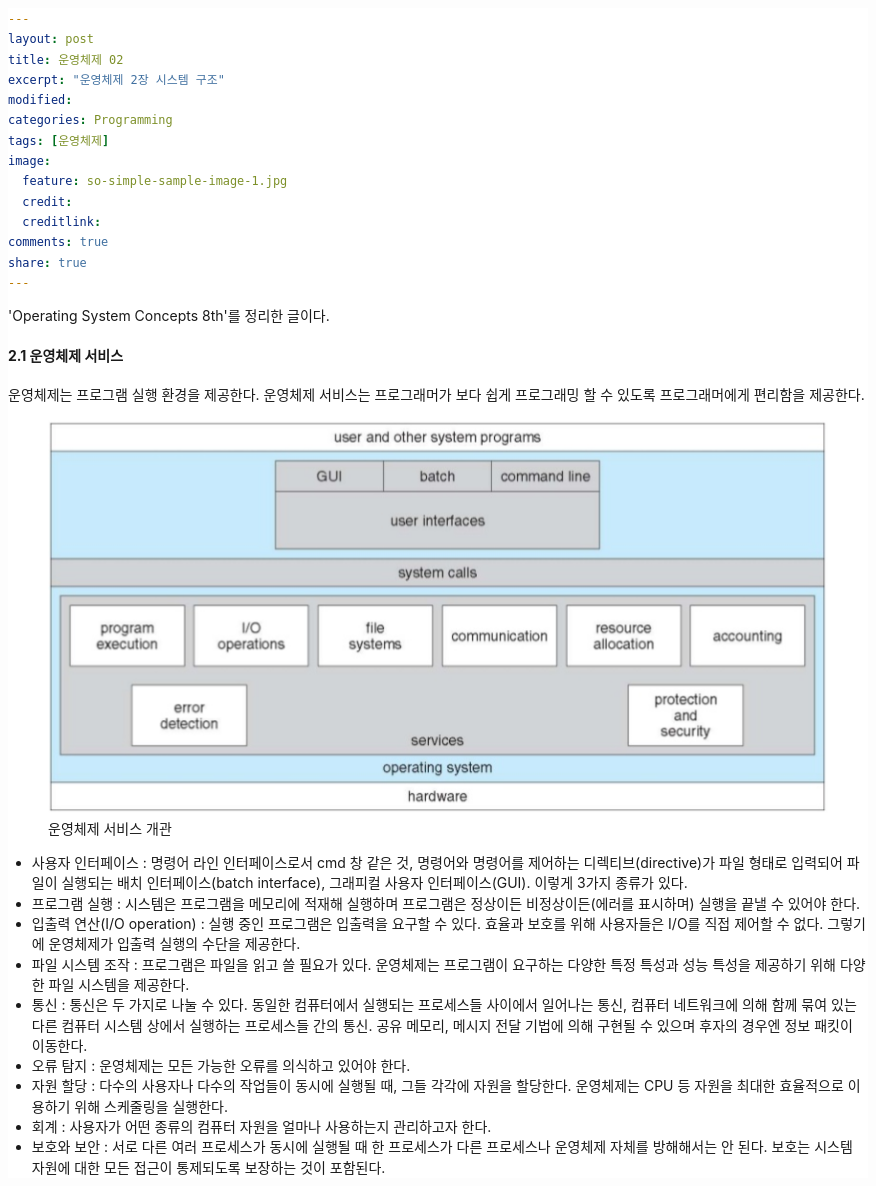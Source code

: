 ```yaml
---
layout: post
title: 운영체제 02
excerpt: "운영체제 2장 시스템 구조"
modified: 
categories: Programming
tags: [운영체제]
image:
  feature: so-simple-sample-image-1.jpg
  credit: 
  creditlink: 
comments: true
share: true
---
```

'Operating System Concepts 8th'를 정리한 글이다.

#### 2.1 운영체제 서비스
운영체제는 프로그램 실행 환경을 제공한다. 운영체제 서비스는 프로그래머가 보다 쉽게 프로그래밍 할 수 있도록 프로그래머에게 편리함을 제공한다.
<figure>
<img src="/images/OS/OS_2_1.png" alt="image">
	<figcaption>운영체제 서비스 개관</figcaption>
</figure>

- 사용자 인터페이스 : 명령어 라인 인터페이스로서 cmd 창 같은 것, 명령어와 명령어를 제어하는 디렉티브(directive)가 파일 형태로 입력되어 파일이 실행되는 배치 인터페이스(batch interface), 그래피컬 사용자 인터페이스(GUI). 이렇게 3가지 종류가 있다.
- 프로그램 실행 : 시스템은 프로그램을 메모리에 적재해 실행하며 프로그램은 정상이든 비정상이든(에러를 표시하며) 실행을 끝낼 수 있어야 한다.
- 입출력 연산(I/O operation) : 실행 중인 프로그램은 입출력을 요구할 수 있다. 효율과 보호를 위해 사용자들은 I/O를 직접 제어할 수 없다. 그렇기에 운영체제가 입출력 실행의 수단을 제공한다.
- 파일 시스템 조작 : 프로그램은 파일을 읽고 쓸 필요가 있다. 운영체제는 프로그램이 요구하는 다양한 특정 특성과 성능 특성을 제공하기 위해 다양한 파일 시스템을 제공한다.
- 통신 : 통신은 두 가지로 나눌 수 있다. 동일한 컴퓨터에서 실행되는 프로세스들 사이에서 일어나는 통신, 컴퓨터 네트워크에 의해 함께 묶여 있는 다른 컴퓨터 시스템 상에서 실행하는 프로세스들 간의 통신. 공유 메모리, 메시지 전달 기법에 의해 구현될 수 있으며 후자의 경우엔 정보 패킷이 이동한다.
- 오류 탐지 : 운영체제는 모든 가능한 오류를 의식하고 있어야 한다.
- 자원 할당 : 다수의 사용자나 다수의 작업들이 동시에 실행될 때, 그들 각각에 자원을 할당한다. 운영체제는 CPU 등 자원을 최대한 효율적으로 이용하기 위해 스케줄링을 실행한다.
- 회계 : 사용자가 어떤 종류의 컴퓨터 자원을 얼마나 사용하는지 관리하고자 한다.
- 보호와 보안 : 서로 다른 여러 프로세스가 동시에 실행될 때 한 프로세스가 다른 프로세스나 운영체제 자체를 방해해서는 안 된다. 보호는 시스템 자원에 대한 모든 접근이 통제되도록 보장하는 것이 포함된다.
